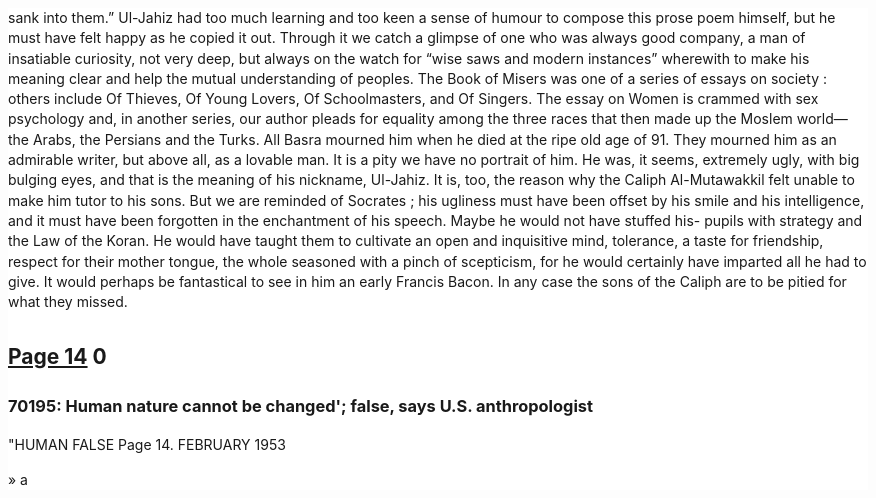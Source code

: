 sank into them.” 
Ul-Jahiz had too much learning and too keen a sense 
of humour to compose this prose poem himself, but he 
must have felt happy as he copied it out. Through 
it we catch a glimpse of one who was always good 
company, a man of insatiable curiosity, not very deep, 
but always on the watch for “wise saws and modern 
instances” wherewith to make his meaning clear and help 
the mutual understanding of peoples. 
The Book of Misers was one of a series of essays on 
society : others include Of Thieves, Of Young Lovers, Of 
Schoolmasters, and Of Singers. The essay on Women 
is crammed with sex psychology and, in another series, 
our author pleads for equality among the three races that 
then made up the Moslem world—the Arabs, the Persians 
and the Turks. 
All Basra mourned him when he died at the ripe old 
age of 91. They mourned him as an admirable writer, 
but above all, as a lovable man. It is a pity we have 
no portrait of him. He was, it seems, extremely ugly, 
with big bulging eyes, and that is the meaning of his 
nickname, Ul-Jahiz. It is, too, the reason why the Caliph 
Al-Mutawakkil felt unable to make him tutor to his 
sons. 
But we are reminded of Socrates ; his ugliness must 
have been offset by his smile and his intelligence, and 
it must have been forgotten in the enchantment of his 
speech. Maybe he would not have stuffed his- pupils 
with strategy and the Law of the Koran. He would 
have taught them to cultivate an open and inquisitive 
mind, tolerance, a taste for friendship, respect for their 
mother tongue, the whole seasoned with a pinch of 
scepticism, for he would certainly have imparted all he 
had to give. 
It would perhaps be fantastical to see in him an early 
Francis Bacon. In any case the sons of the Caliph are 
to be pitied for what they missed.

## [Page 14](https://demo.humlab.umu.se/courier/070186engo.pdf#page=14) 0

### 70195: Human nature cannot be changed'; false, says U.S. anthropologist

"HUMAN 
FALSE 
Page 14. FEBRUARY 1953 
 
  
» 
a
 